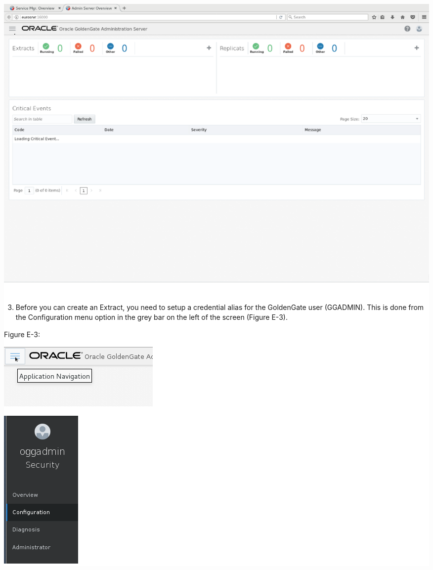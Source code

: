 ![](images/400/Lab400_image420.png) 
 

3.	Before you can create an Extract, you need to setup a credential alias for the GoldenGate user (GGADMIN).  This is done from the Configuration menu option in the grey bar on the left of the screen (Figure E-3).

Figure E-3:

![](images/400/Lab400_image430.png) 

![](images/400/Lab400_image440.png) 
 